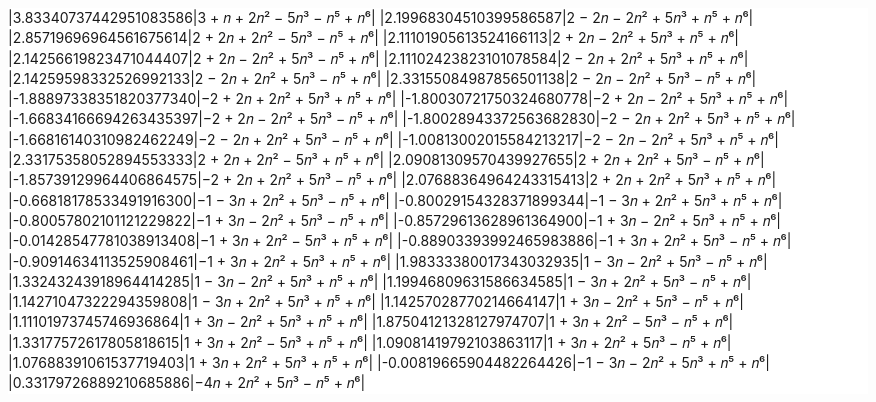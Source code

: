 |3.83340737442951083586|3 + 𝑛 + 2𝑛² − 5𝑛³ − 𝑛⁵ + 𝑛⁶|
|2.19968304510399586587|2 − 2𝑛 − 2𝑛² + 5𝑛³ + 𝑛⁵ + 𝑛⁶|
|2.85719696964561675614|2 + 2𝑛 + 2𝑛² − 5𝑛³ − 𝑛⁵ + 𝑛⁶|
|2.11101905613524166113|2 + 2𝑛 − 2𝑛² + 5𝑛³ + 𝑛⁵ + 𝑛⁶|
|2.14256619823471044407|2 + 2𝑛 − 2𝑛² + 5𝑛³ − 𝑛⁵ + 𝑛⁶|
|2.11102423823101078584|2 − 2𝑛 + 2𝑛² + 5𝑛³ + 𝑛⁵ + 𝑛⁶|
|2.14259598332526992133|2 − 2𝑛 + 2𝑛² + 5𝑛³ − 𝑛⁵ + 𝑛⁶|
|2.33155084987856501138|2 − 2𝑛 − 2𝑛² + 5𝑛³ − 𝑛⁵ + 𝑛⁶|
|-1.88897338351820377340|−2 + 2𝑛 + 2𝑛² + 5𝑛³ + 𝑛⁵ + 𝑛⁶|
|-1.80030721750324680778|−2 + 2𝑛 − 2𝑛² + 5𝑛³ + 𝑛⁵ + 𝑛⁶|
|-1.66834166694263435397|−2 + 2𝑛 − 2𝑛² + 5𝑛³ − 𝑛⁵ + 𝑛⁶|
|-1.80028943372563682830|−2 − 2𝑛 + 2𝑛² + 5𝑛³ + 𝑛⁵ + 𝑛⁶|
|-1.66816140310982462249|−2 − 2𝑛 + 2𝑛² + 5𝑛³ − 𝑛⁵ + 𝑛⁶|
|-1.00813002015584213217|−2 − 2𝑛 − 2𝑛² + 5𝑛³ + 𝑛⁵ + 𝑛⁶|
|2.33175358052894553333|2 + 2𝑛 + 2𝑛² − 5𝑛³ + 𝑛⁵ + 𝑛⁶|
|2.09081309570439927655|2 + 2𝑛 + 2𝑛² + 5𝑛³ − 𝑛⁵ + 𝑛⁶|
|-1.85739129964406864575|−2 + 2𝑛 + 2𝑛² + 5𝑛³ − 𝑛⁵ + 𝑛⁶|
|2.07688364964243315413|2 + 2𝑛 + 2𝑛² + 5𝑛³ + 𝑛⁵ + 𝑛⁶|
|-0.66818178533491916300|−1 − 3𝑛 + 2𝑛² + 5𝑛³ − 𝑛⁵ + 𝑛⁶|
|-0.80029154328371899344|−1 − 3𝑛 + 2𝑛² + 5𝑛³ + 𝑛⁵ + 𝑛⁶|
|-0.80057802101121229822|−1 + 3𝑛 − 2𝑛² + 5𝑛³ − 𝑛⁵ + 𝑛⁶|
|-0.85729613628961364900|−1 + 3𝑛 − 2𝑛² + 5𝑛³ + 𝑛⁵ + 𝑛⁶|
|-0.01428547781038913408|−1 + 3𝑛 + 2𝑛² − 5𝑛³ + 𝑛⁵ + 𝑛⁶|
|-0.88903393992465983886|−1 + 3𝑛 + 2𝑛² + 5𝑛³ − 𝑛⁵ + 𝑛⁶|
|-0.90914634113525908461|−1 + 3𝑛 + 2𝑛² + 5𝑛³ + 𝑛⁵ + 𝑛⁶|
|1.98333380017343032935|1 − 3𝑛 − 2𝑛² + 5𝑛³ − 𝑛⁵ + 𝑛⁶|
|1.33243243918964414285|1 − 3𝑛 − 2𝑛² + 5𝑛³ + 𝑛⁵ + 𝑛⁶|
|1.19946809631586634585|1 − 3𝑛 + 2𝑛² + 5𝑛³ − 𝑛⁵ + 𝑛⁶|
|1.14271047322294359808|1 − 3𝑛 + 2𝑛² + 5𝑛³ + 𝑛⁵ + 𝑛⁶|
|1.14257028770214664147|1 + 3𝑛 − 2𝑛² + 5𝑛³ − 𝑛⁵ + 𝑛⁶|
|1.11101973745746936864|1 + 3𝑛 − 2𝑛² + 5𝑛³ + 𝑛⁵ + 𝑛⁶|
|1.87504121328127974707|1 + 3𝑛 + 2𝑛² − 5𝑛³ − 𝑛⁵ + 𝑛⁶|
|1.33177572617805818615|1 + 3𝑛 + 2𝑛² − 5𝑛³ + 𝑛⁵ + 𝑛⁶|
|1.09081419792103863117|1 + 3𝑛 + 2𝑛² + 5𝑛³ − 𝑛⁵ + 𝑛⁶|
|1.07688391061537719403|1 + 3𝑛 + 2𝑛² + 5𝑛³ + 𝑛⁵ + 𝑛⁶|
|-0.00819665904482264426|−1 − 3𝑛 − 2𝑛² + 5𝑛³ + 𝑛⁵ + 𝑛⁶|
|0.33179726889210685886|−4𝑛 + 2𝑛² + 5𝑛³ − 𝑛⁵ + 𝑛⁶|